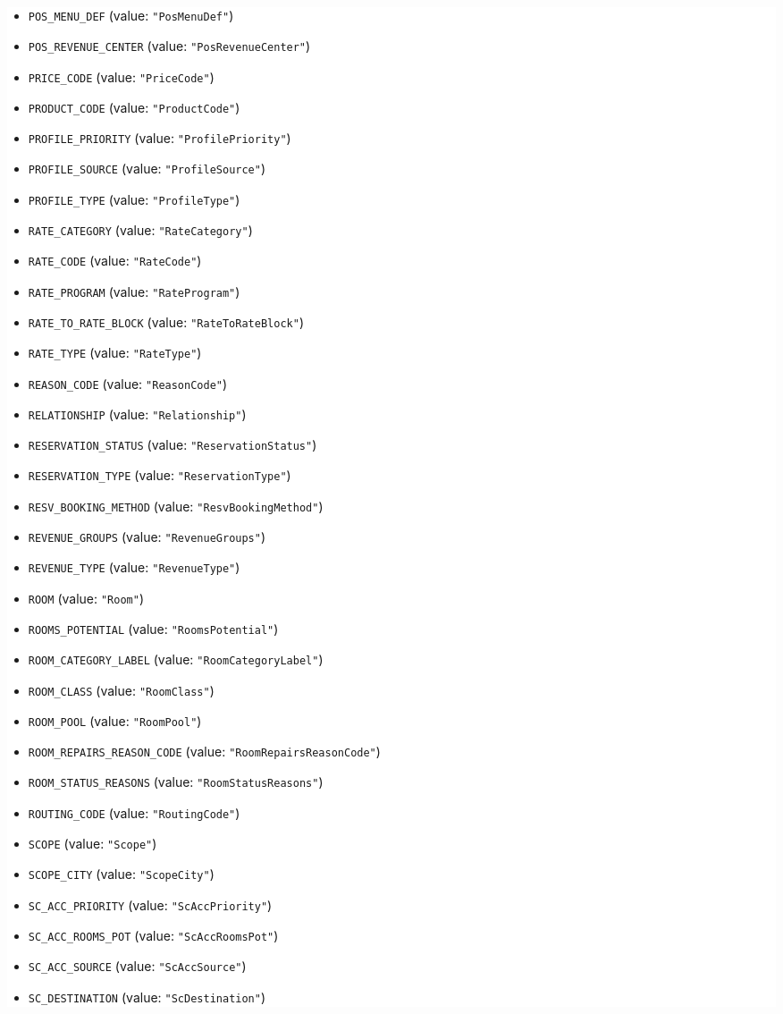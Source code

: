 * `POS_MENU_DEF` (value: `"PosMenuDef"`)

* `POS_REVENUE_CENTER` (value: `"PosRevenueCenter"`)

* `PRICE_CODE` (value: `"PriceCode"`)

* `PRODUCT_CODE` (value: `"ProductCode"`)

* `PROFILE_PRIORITY` (value: `"ProfilePriority"`)

* `PROFILE_SOURCE` (value: `"ProfileSource"`)

* `PROFILE_TYPE` (value: `"ProfileType"`)

* `RATE_CATEGORY` (value: `"RateCategory"`)

* `RATE_CODE` (value: `"RateCode"`)

* `RATE_PROGRAM` (value: `"RateProgram"`)

* `RATE_TO_RATE_BLOCK` (value: `"RateToRateBlock"`)

* `RATE_TYPE` (value: `"RateType"`)

* `REASON_CODE` (value: `"ReasonCode"`)

* `RELATIONSHIP` (value: `"Relationship"`)

* `RESERVATION_STATUS` (value: `"ReservationStatus"`)

* `RESERVATION_TYPE` (value: `"ReservationType"`)

* `RESV_BOOKING_METHOD` (value: `"ResvBookingMethod"`)

* `REVENUE_GROUPS` (value: `"RevenueGroups"`)

* `REVENUE_TYPE` (value: `"RevenueType"`)

* `ROOM` (value: `"Room"`)

* `ROOMS_POTENTIAL` (value: `"RoomsPotential"`)

* `ROOM_CATEGORY_LABEL` (value: `"RoomCategoryLabel"`)

* `ROOM_CLASS` (value: `"RoomClass"`)

* `ROOM_POOL` (value: `"RoomPool"`)

* `ROOM_REPAIRS_REASON_CODE` (value: `"RoomRepairsReasonCode"`)

* `ROOM_STATUS_REASONS` (value: `"RoomStatusReasons"`)

* `ROUTING_CODE` (value: `"RoutingCode"`)

* `SCOPE` (value: `"Scope"`)

* `SCOPE_CITY` (value: `"ScopeCity"`)

* `SC_ACC_PRIORITY` (value: `"ScAccPriority"`)

* `SC_ACC_ROOMS_POT` (value: `"ScAccRoomsPot"`)

* `SC_ACC_SOURCE` (value: `"ScAccSource"`)

* `SC_DESTINATION` (value: `"ScDestination"`)

